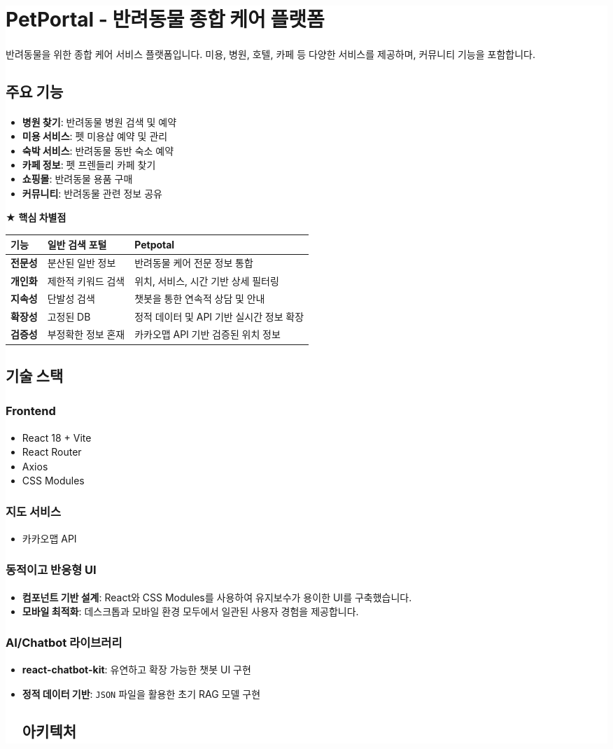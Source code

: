 # PetPortal - 반려동물 종합 케어 플랫폼

반려동물을 위한 종합 케어 서비스 플랫폼입니다. 미용, 병원, 호텔, 카페 등 다양한 서비스를 제공하며, 커뮤니티 기능을 포함합니다.

## 주요 기능

- **병원 찾기**: 반려동물 병원 검색 및 예약
- **미용 서비스**: 펫 미용샵 예약 및 관리
- **숙박 서비스**: 반려동물 동반 숙소 예약
- **카페 정보**: 펫 프렌들리 카페 찾기
- **쇼핑몰**: 반려동물 용품 구매
- **커뮤니티**: 반려동물 관련 정보 공유

★ **핵심 차별점**

| 기능 | 일반 검색 포털 | Petpotal |
| :--- | :--- | :--- |
| **전문성** | 분산된 일반 정보 | 반려동물 케어 전문 정보 통합 |
| **개인화** | 제한적 키워드 검색 | 위치, 서비스, 시간 기반 상세 필터링 |
| **지속성** | 단발성 검색 | 챗봇을 통한 연속적 상담 및 안내 |
| **확장성** | 고정된 DB | 정적 데이터 및 API 기반 실시간 정보 확장 |
| **검증성** | 부정확한 정보 혼재 | 카카오맵 API 기반 검증된 위치 정보 |


## 기술 스택

### Frontend
- React 18 + Vite
- React Router
- Axios
- CSS Modules

### 지도 서비스
- 카카오맵 API

### 동적이고 반응형 UI

- **컴포넌트 기반 설계**: React와 CSS Modules를 사용하여 유지보수가 용이한 UI를 구축했습니다.
- **모바일 최적화**: 데스크톱과 모바일 환경 모두에서 일관된 사용자 경험을 제공합니다.

### AI/Chatbot 라이브러리

- **react-chatbot-kit**: 유연하고 확장 가능한 챗봇 UI 구현
- **정적 데이터 기반**: `JSON` 파일을 활용한 초기 RAG 모델 구현

  ## 아키텍처

